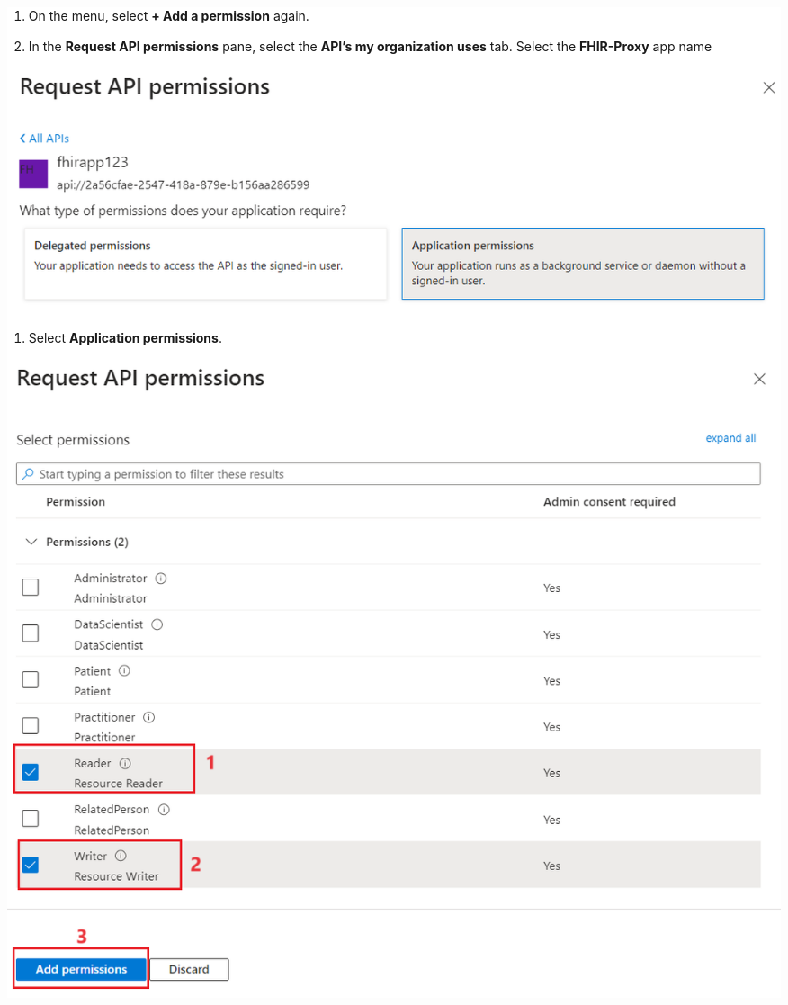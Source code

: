 1.  On the menu, select **+ Add a permission** again.

1.  In the **Request API permissions** pane, select the **API’s my organization uses** tab. Select the **FHIR-Proxy** app name

![image](./IMAGES/Lab12/image35.png)

1.  Select **Application permissions**.

![image](./IMAGES/Lab12/image36.png)

